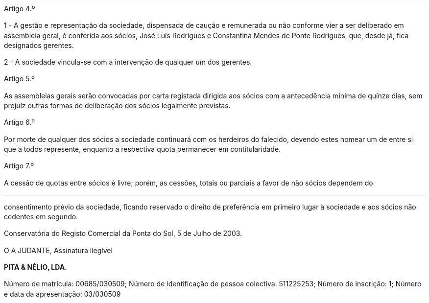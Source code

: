 
Artigo 4.º


1 - A gestão e representação da sociedade, dispensada de
caução e remunerada ou não conforme vier a ser
deliberado em assembleia geral, é conferida aos sócios,
José Luís Rodrigues e Constantina Mendes de Ponte
Rodrigues, que, desde já, fica designados gerentes.


2 - A sociedade vincula-se com a intervenção de
qualquer um dos gerentes.


Artigo 5.º


As assembleias gerais serão convocadas por carta
registada dirigida aos sócios com a antecedência mínima de
quínze dias, sem prejuíz outras formas de deliberação dos
sócios legalmente previstas.


Artigo 6.º


Por morte de qualquer dos sócios a sociedade continuará
com os herdeiros do falecido, devendo estes nomear um de
entre si que a todos represente, enquanto a respectiva quota
permanecer em contitularidade.


Artigo 7.º


A cessão de quotas entre sócios é livre; porém, as cessões,
totais ou parciais a favor de não sócios dependem do




---

consentimento prévio da sociedade, ficando reservado o
direito de preferência em primeiro lugar à sociedade e aos
sócios não cedentes em segundo.


Conservatória do Registo Comercial da Ponta do Sol, 5
de Julho de 2003.


O A JUDANTE, Assinatura ilegível


**PITA & NÉLIO, LDA.**


Número de matrícula: 00685/030509;
Número de identificação de pessoa colectiva: 511225253;
Número de inscrição: 1;
Número e data da apresentação: 03/030509

